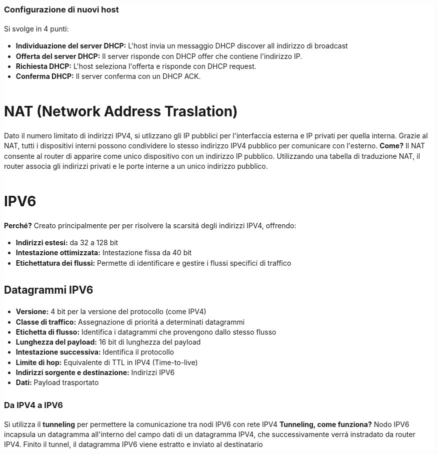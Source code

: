 ### Configurazione di nuovi host
Si svolge in 4 punti:
- **Individuazione del server DHCP:** L'host invia un messaggio DHCP discover all índirizzo di broadcast
- **Offerta del server DHCP:** Il server risponde con DHCP offer che contiene l'indirizzo IP.
- **Richiesta DHCP:** L'host seleziona l'offerta e risponde con DHCP request.
- **Conferma DHCP:** Il server conferma con un DHCP ACK.

# NAT (Network Address Traslation)
Dato il numero limitato di indirizzi IPV4, si utlizzano gli IP pubblici per l'interfaccia esterna e IP privati per quella interna.
Grazie al NAT, tutti i dispositivi interni possono condividere lo stesso indirizzo IPV4 pubblico per comunicare con l'esterno.
**Come?**
Il NAT consente al router di apparire come unico dispositivo con un indirizzo IP pubblico. Utilizzando una tabella di traduzione NAT, il router associa gli indirizzi privati e le porte interne a un unico indirizzo pubblico.

# IPV6
**Perché?**
Creato principalmente per per risolvere la scarsitá degli indirizzi IPV4, offrendo:
- **Indirizzi estesi:** da 32 a 128 bit
- **Intestazione ottimizzata:** Intestazione fissa da 40 bit
- **Etichettatura dei flussi:** Permette di identificare e gestire i flussi specifici di traffico

## Datagrammi IPV6
- **Versione:** 4 bit per la versione del protocollo (come IPV4)
- **Classe di traffico:** Assegnazione di prioritá a determinati datagrammi
- **Etichetta di flusso:** Identifica i datagrammi che provengono dallo stesso flusso
- **Lunghezza del payload:** 16 bit di lunghezza del payload
- **Intestazione successiva:** Identifica il protocollo
- **Limite di hop:** Equivalente di TTL in IPV4 (Time-to-live)
- **Indirizzi sorgente e destinazione:** Indirizzi IPV6
- **Dati:** Payload trasportato

### Da IPV4 a IPV6
Si utilizza il **tunneling** per permettere la comunicazione tra nodi IPV6 con rete IPV4
**Tunneling, come funziona?**
Nodo IPV6 incapsula un datagramma all'interno del campo dati di un datagramma IPV4, che successivamente verrá instradato da router IPV4. Finito il tunnel, il datagramma IPV6 viene estratto e inviato al destinatario